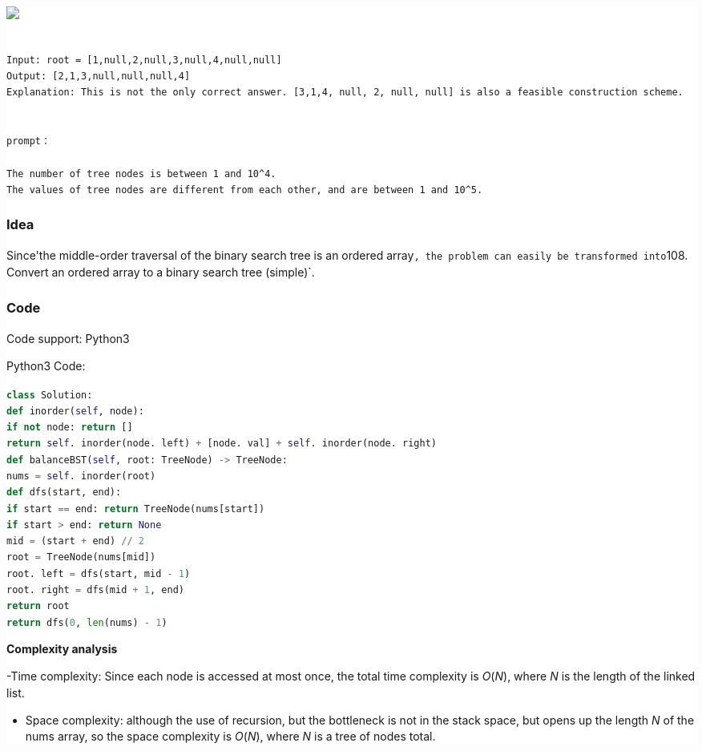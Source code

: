 ![](https://p.ipic.vip/93npuo.jpg)

```

Input: root = [1,null,2,null,3,null,4,null,null]
Output: [2,1,3,null,null,null,4]
Explanation: This is not the only correct answer. [3,1,4, null, 2, null, null] is also a feasible construction scheme.


prompt：

The number of tree nodes is between 1 and 10^4.
The values of tree nodes are different from each other, and are between 1 and 10^5.

```

### Idea

Since'the middle-order traversal of the binary search tree is an ordered array`, the problem can easily be transformed into`108. Convert an ordered array to a binary search tree (simple)`.

### Code

Code support: Python3

Python3 Code:

```py
class Solution:
def inorder(self, node):
if not node: return []
return self. inorder(node. left) + [node. val] + self. inorder(node. right)
def balanceBST(self, root: TreeNode) -> TreeNode:
nums = self. inorder(root)
def dfs(start, end):
if start == end: return TreeNode(nums[start])
if start > end: return None
mid = (start + end) // 2
root = TreeNode(nums[mid])
root. left = dfs(start, mid - 1)
root. right = dfs(mid + 1, end)
return root
return dfs(0, len(nums) - 1)
```

**Complexity analysis**

-Time complexity: Since each node is accessed at most once, the total time complexity is $O(N)$, where $N$ is the length of the linked list.

- Space complexity: although the use of recursion, but the bottleneck is not in the stack space, but opens up the length $N$ of the nums array, so the space complexity is $O(N)$, where $N$ is a tree of nodes total.
